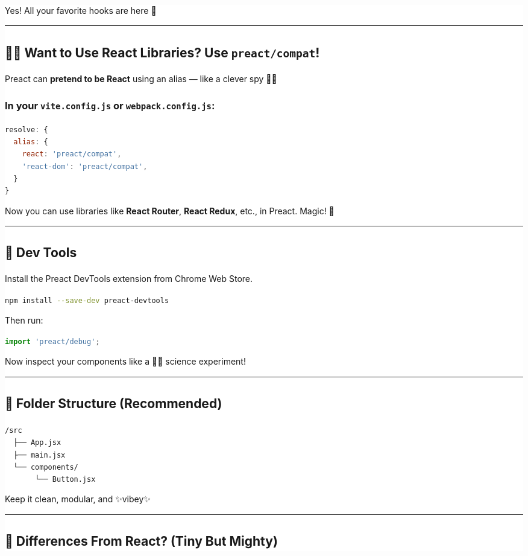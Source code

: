 Yes! All your favorite hooks are here 🎉

---

## 🧙‍♂️ Want to Use React Libraries? Use `preact/compat`!

Preact can **pretend to be React** using an alias — like a clever spy 🕵️‍♂️

### In your `vite.config.js` or `webpack.config.js`:

```js
resolve: {
  alias: {
    react: 'preact/compat',
    'react-dom': 'preact/compat',
  }
}
```

Now you can use libraries like **React Router**, **React Redux**, etc., in Preact. Magic! 🎩

---

## 🧰 Dev Tools

Install the Preact DevTools extension from Chrome Web Store.

```bash
npm install --save-dev preact-devtools
```

Then run:

```js
import 'preact/debug';
```

Now inspect your components like a 🧑‍🔬 science experiment!

---

## 📁 Folder Structure (Recommended)

```
/src
  ├── App.jsx
  ├── main.jsx
  └── components/
       └── Button.jsx
```

Keep it clean, modular, and ✨vibey✨

---

## 🚨 Differences From React? (Tiny But Mighty)
